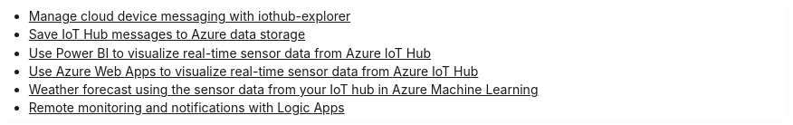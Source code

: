 -   [Manage cloud device messaging with iothub-explorer]
-   [Save IoT Hub messages to Azure data storage]
-   [Use Power BI to visualize real-time sensor data from Azure IoT Hub]
-   [Use Azure Web Apps to visualize real-time sensor data from Azure IoT Hub]
-   [Weather forecast using the sensor data from your IoT hub in Azure Machine Learning]
-   [Remote monitoring and notifications with Logic Apps]   

[Manage cloud device messaging with iothub-explorer]: https://docs.microsoft.com/en-us/azure/iot-hub/iot-hub-explorer-cloud-device-messaging
[Save IoT Hub messages to Azure data storage]: https://docs.microsoft.com/en-us/azure/iot-hub/iot-hub-store-data-in-azure-table-storage
[Use Power BI to visualize real-time sensor data from Azure IoT Hub]: https://docs.microsoft.com/en-us/azure/iot-hub/iot-hub-live-data-visualization-in-power-bi
[Use Azure Web Apps to visualize real-time sensor data from Azure IoT Hub]: https://docs.microsoft.com/en-us/azure/iot-hub/iot-hub-live-data-visualization-in-web-apps
[Weather forecast using the sensor data from your IoT hub in Azure Machine Learning]: https://docs.microsoft.com/en-us/azure/iot-hub/iot-hub-weather-forecast-machine-learning
[Remote monitoring and notifications with Logic Apps]: https://docs.microsoft.com/en-us/azure/iot-hub/iot-hub-monitoring-notifications-with-azure-logic-apps
[setup-devbox-linux]: https://github.com/Azure/azure-iot-sdk-c/blob/master/doc/devbox_setup.md
[lnk-setup-iot-hub]: ../../setup_iothub.md
[lnk-manage-iot-hub]: ../../manage_iot_hub.md
